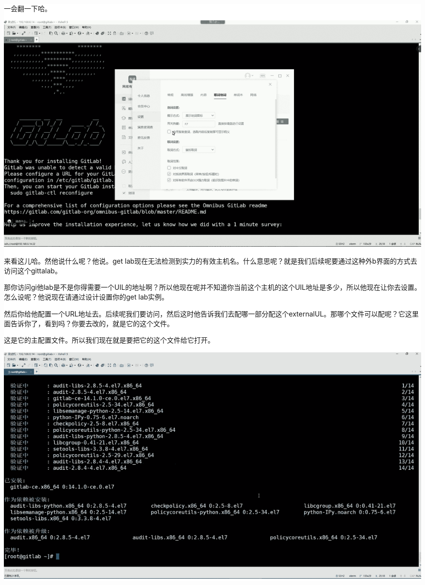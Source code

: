 一会翻一下哈。

![](img/c1e564a52f9d2a29158c82a72adac977_73.png)

来看这儿哈。然他说什么呢？他说。get lab现在无法检测到实力的有效主机名。什么意思呢？就是我们后续呢要通过这种外b界面的方式去访问这个gittalab。

那你访问gi他lab是不是你得需要一个UIL的地址啊？所以他现在呢并不知道你当前这个主机的这个UIL地址是多少，所以他现在让你去设置。怎么设呢？他说现在请通过设计设置你的get lab实例。

然后你给他配置一个URL地址去。后续呢我们要访问，然后这时他告诉我们去配哪一部分配这个externalUL。那哪个文件可以配呢？它这里面告诉你了，看到吗？你要去改的，就是它的这个文件。

这是它的主配置文件。所以我们现在就是要把它的这个文件给它打开。

![](img/c1e564a52f9d2a29158c82a72adac977_75.png)

